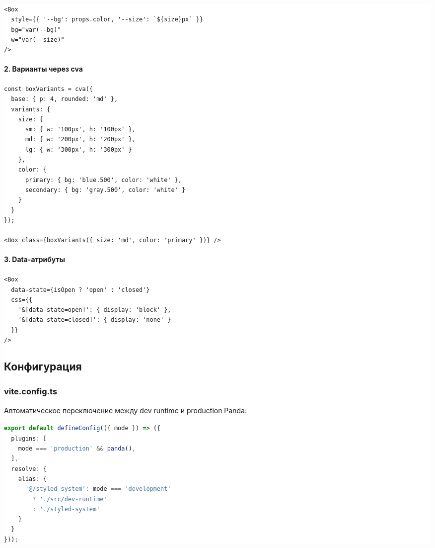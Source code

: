 ```tsx
<Box 
  style={{ '--bg': props.color, '--size': `${size}px` }}
  bg="var(--bg)"
  w="var(--size)"
/>
```

#### 2. Варианты через cva

```tsx
const boxVariants = cva({
  base: { p: 4, rounded: 'md' },
  variants: {
    size: {
      sm: { w: '100px', h: '100px' },
      md: { w: '200px', h: '200px' },
      lg: { w: '300px', h: '300px' }
    },
    color: {
      primary: { bg: 'blue.500', color: 'white' },
      secondary: { bg: 'gray.500', color: 'white' }
    }
  }
});

<Box class={boxVariants({ size: 'md', color: 'primary' })} />
```

#### 3. Data-атрибуты

```tsx
<Box 
  data-state={isOpen ? 'open' : 'closed'}
  css={{
    '&[data-state=open]': { display: 'block' },
    '&[data-state=closed]': { display: 'none' }
  }}
/>
```

## Конфигурация

### vite.config.ts

Автоматическое переключение между dev runtime и production Panda:

```typescript
export default defineConfig(({ mode }) => ({
  plugins: [
    mode === 'production' && panda(),
  ],
  resolve: {
    alias: {
      '@/styled-system': mode === 'development' 
        ? './src/dev-runtime'
        : './styled-system'
    }
  }
}));
```
